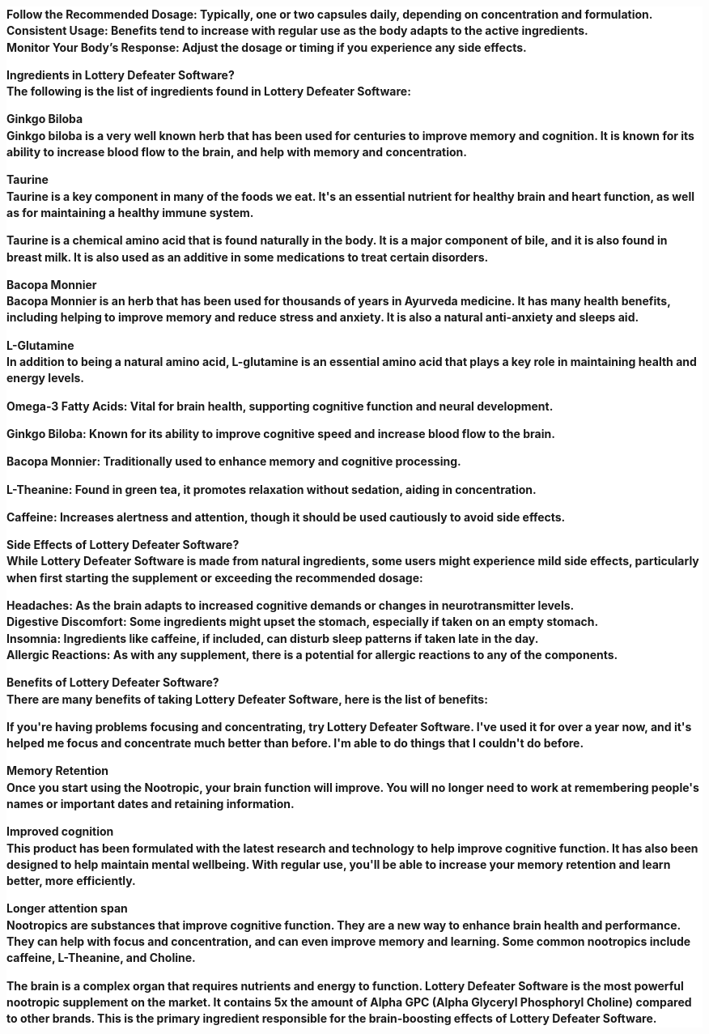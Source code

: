 <p><strong>Follow the Recommended Dosage: Typically, one or two capsules daily, depending on concentration and formulation.</strong><br /><strong>Consistent Usage: Benefits tend to increase with regular use as the body adapts to the active ingredients.</strong><br /><strong>Monitor Your Body&rsquo;s Response: Adjust the dosage or timing if you experience any side effects.</strong></p>
<p><strong>Ingredients in Lottery Defeater Software?</strong><br /><strong>The following is the list of ingredients found in Lottery Defeater Software:</strong></p>
<p><strong>Ginkgo Biloba</strong><br /><strong>Ginkgo biloba is a very well known herb that has been used for centuries to improve memory and cognition. It is known for its ability to increase blood flow to the brain, and help with memory and concentration.</strong></p>
<p><strong>Taurine</strong><br /><strong>Taurine is a key component in many of the foods we eat. It's an essential nutrient for healthy brain and heart function, as well as for maintaining a healthy immune system.</strong></p>
<p><strong>Taurine is a chemical amino acid that is found naturally in the body. It is a major component of bile, and it is also found in breast milk. It is also used as an additive in some medications to treat certain disorders.</strong></p>
<p><strong>Bacopa Monnier</strong><br /><strong>Bacopa Monnier is an herb that has been used for thousands of years in Ayurveda medicine. It has many health benefits, including helping to improve memory and reduce stress and anxiety. It is also a natural anti-anxiety and sleeps aid.</strong></p>
<p><strong>L-Glutamine</strong><br /><strong>In addition to being a natural amino acid, L-glutamine is an essential amino acid that plays a key role in maintaining health and energy levels.</strong></p>
<p><strong>Omega-3 Fatty Acids: Vital for brain health, supporting cognitive function and neural development.</strong></p>
<p><strong>Ginkgo Biloba: Known for its ability to improve cognitive speed and increase blood flow to the brain.</strong></p>
<p><strong>Bacopa Monnier: Traditionally used to enhance memory and cognitive processing.</strong></p>
<p><strong>L-Theanine: Found in green tea, it promotes relaxation without sedation, aiding in concentration.</strong></p>
<p><strong>Caffeine: Increases alertness and attention, though it should be used cautiously to avoid side effects.</strong></p>
<p><strong>Side Effects of Lottery Defeater Software?</strong><br /><strong>While Lottery Defeater Software is made from natural ingredients, some users might experience mild side effects, particularly when first starting the supplement or exceeding the recommended dosage:</strong></p>
<p><strong>Headaches: As the brain adapts to increased cognitive demands or changes in neurotransmitter levels.</strong><br /><strong>Digestive Discomfort: Some ingredients might upset the stomach, especially if taken on an empty stomach.</strong><br /><strong>Insomnia: Ingredients like caffeine, if included, can disturb sleep patterns if taken late in the day.</strong><br /><strong>Allergic Reactions: As with any supplement, there is a potential for allergic reactions to any of the components.</strong></p>
<p><strong>Benefits of Lottery Defeater Software?</strong><br /><strong>There are many benefits of taking Lottery Defeater Software, here is the list of benefits:</strong></p>
<p><strong>If you're having problems focusing and concentrating, try Lottery Defeater Software. I've used it for over a year now, and it's helped me focus and concentrate much better than before. I'm able to do things that I couldn't do before.</strong></p>
<p><strong>Memory Retention</strong><br /><strong>Once you start using the Nootropic, your brain function will improve. You will no longer need to work at remembering people's names or important dates and retaining information.</strong></p>
<p><strong>Improved cognition</strong><br /><strong>This product has been formulated with the latest research and technology to help improve cognitive function. It has also been designed to help maintain mental wellbeing. With regular use, you'll be able to increase your memory retention and learn better, more efficiently.</strong></p>
<p><strong>Longer attention span</strong><br /><strong>Nootropics are substances that improve cognitive function. They are a new way to enhance brain health and performance. They can help with focus and concentration, and can even improve memory and learning. Some common nootropics include caffeine, L-Theanine, and Choline.</strong></p>
<p><strong>The brain is a complex organ that requires nutrients and energy to function. Lottery Defeater Software is the most powerful nootropic supplement on the market. It contains 5x the amount of Alpha GPC (Alpha Glyceryl Phosphoryl Choline) compared to other brands. This is the primary ingredient responsible for the brain-boosting effects of Lottery Defeater Software.</strong></p>
